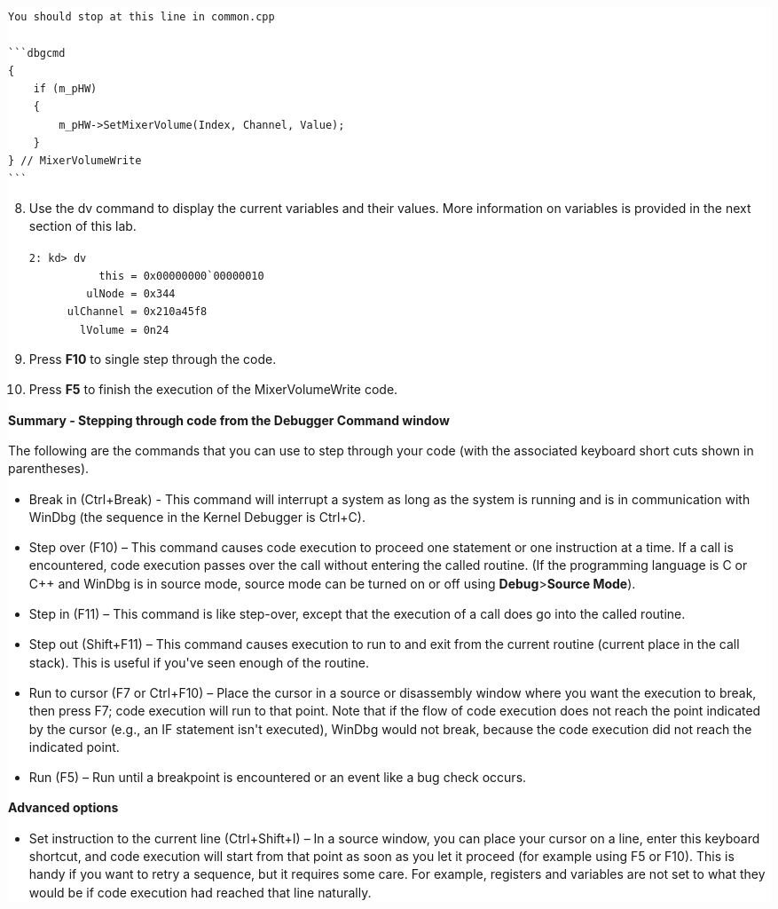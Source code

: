     You should stop at this line in common.cpp

    ```dbgcmd
    {
        if (m_pHW)
        {
            m_pHW->SetMixerVolume(Index, Channel, Value);
        }
    } // MixerVolumeWrite
    ```

8.  Use the dv command to display the current variables and their values. More information on variables is provided in the next section of this lab.

    ```dbgcmd
    2: kd> dv
               this = 0x00000000`00000010
             ulNode = 0x344
          ulChannel = 0x210a45f8
            lVolume = 0n24
    ```

9.  Press **F10** to single step through the code.

10. Press **F5** to finish the execution of the MixerVolumeWrite code.

**Summary - Stepping through code from the Debugger Command window**

The following are the commands that you can use to step through your code (with the associated keyboard short cuts shown in parentheses).

-   Break in (Ctrl+Break) - This command will interrupt a system as long as the system is running and is in communication with WinDbg (the sequence in the Kernel Debugger is Ctrl+C).

-   Step over (F10) – This command causes code execution to proceed one statement or one instruction at a time. If a call is encountered, code execution passes over the call without entering the called routine. (If the programming language is C or C++ and WinDbg is in source mode, source mode can be turned on or off using **Debug**&gt;**Source Mode**).

-   Step in (F11) – This command is like step-over, except that the execution of a call does go into the called routine.

-   Step out (Shift+F11) – This command causes execution to run to and exit from the current routine (current place in the call stack). This is useful if you've seen enough of the routine.

-   Run to cursor (F7 or Ctrl+F10) – Place the cursor in a source or disassembly window where you want the execution to break, then press F7; code execution will run to that point. Note that if the flow of code execution does not reach the point indicated by the cursor (e.g., an IF statement isn't executed), WinDbg would not break, because the code execution did not reach the indicated point.

-   Run (F5) – Run until a breakpoint is encountered or an event like a bug check occurs.

**Advanced options**

-   Set instruction to the current line (Ctrl+Shift+I) – In a source window, you can place your cursor on a line, enter this keyboard shortcut, and code execution will start from that point as soon as you let it proceed (for example using F5 or F10). This is handy if you want to retry a sequence, but it requires some care. For example, registers and variables are not set to what they would be if code execution had reached that line naturally.
